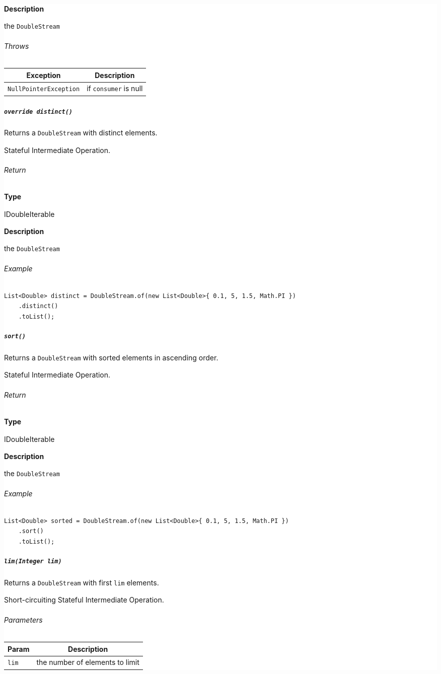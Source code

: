 **Description**

the `DoubleStream`

###### Throws
|Exception|Description|
|---|---|
|`NullPointerException`|if `consumer` is null|

##### `override distinct()`

Returns a `DoubleStream` with distinct elements. <p>Stateful Intermediate Operation.</p>

###### Return

**Type**

IDoubleIterable

**Description**

the `DoubleStream`

###### Example
```apex
List<Double> distinct = DoubleStream.of(new List<Double>{ 0.1, 5, 1.5, Math.PI })
    .distinct()
    .toList();
```

##### `sort()`

Returns a `DoubleStream` with sorted elements in ascending order. <p>Stateful Intermediate Operation.</p>

###### Return

**Type**

IDoubleIterable

**Description**

the `DoubleStream`

###### Example
```apex
List<Double> sorted = DoubleStream.of(new List<Double>{ 0.1, 5, 1.5, Math.PI })
    .sort()
    .toList();
```

##### `lim(Integer lim)`

Returns a `DoubleStream` with first `lim` elements. <p>Short-circuiting Stateful Intermediate Operation.</p>

###### Parameters
|Param|Description|
|---|---|
|`lim`|the number of elements to limit|

